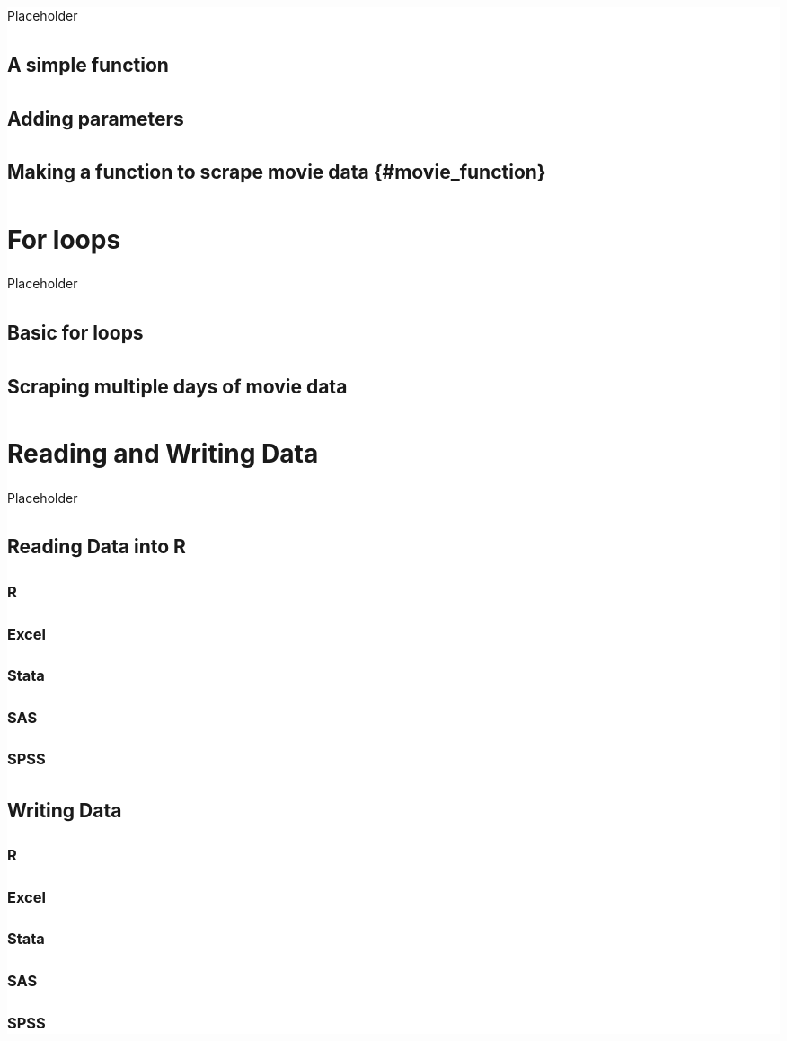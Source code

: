 Placeholder


## A simple function
## Adding parameters 
## Making a function to scrape movie data {#movie_function}




# For loops

Placeholder


## Basic for loops
## Scraping multiple days of movie data




# Reading and Writing Data

Placeholder


## Reading Data into R
### R 
### Excel 
### Stata 
### SAS 
### SPSS
## Writing Data 
### R 
### Excel 
### Stata 
### SAS 
### SPSS



